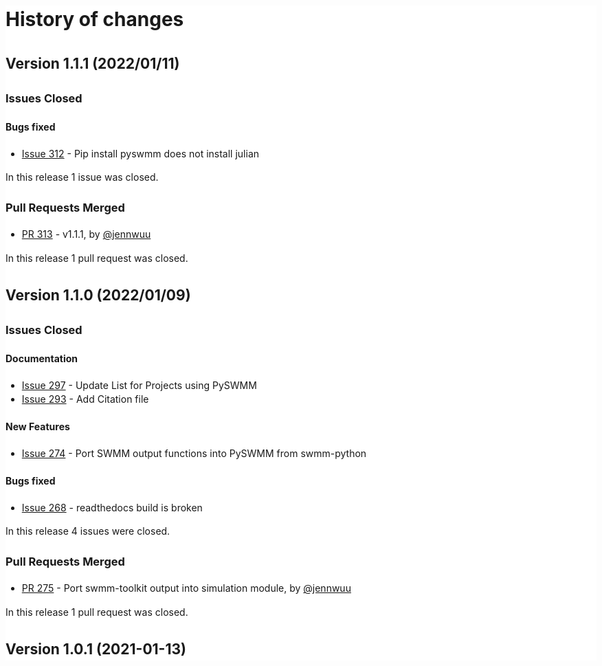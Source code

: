 # History of changes

## Version 1.1.1 (2022/01/11)

### Issues Closed

#### Bugs fixed

* [Issue 312](https://github.com/OpenWaterAnalytics/pyswmm/issues/312) - Pip install pyswmm does not install julian

In this release 1 issue was closed.

### Pull Requests Merged

* [PR 313](https://github.com/OpenWaterAnalytics/pyswmm/pull/313) - v1.1.1, by [@jennwuu](https://github.com/jennwuu)

In this release 1 pull request was closed.


## Version 1.1.0 (2022/01/09)

### Issues Closed

#### Documentation

* [Issue 297](https://github.com/OpenWaterAnalytics/pyswmm/issues/297) - Update List for Projects using PySWMM
* [Issue 293](https://github.com/OpenWaterAnalytics/pyswmm/issues/293) - Add Citation file

#### New Features

* [Issue 274](https://github.com/OpenWaterAnalytics/pyswmm/issues/274) - Port SWMM output functions into PySWMM from swmm-python

#### Bugs fixed

* [Issue 268](https://github.com/OpenWaterAnalytics/pyswmm/issues/268) - readthedocs build is broken

In this release 4 issues were closed.

### Pull Requests Merged

* [PR 275](https://github.com/OpenWaterAnalytics/pyswmm/pull/275) - Port swmm-toolkit output into simulation module, by [@jennwuu](https://github.com/jennwuu)

In this release 1 pull request was closed.


## Version 1.0.1 (2021-01-13)
